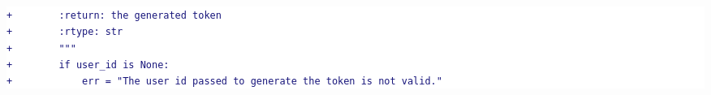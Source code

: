 ```diff
+        :return: the generated token
+        :rtype: str
+        """
+        if user_id is None:
+            err = "The user id passed to generate the token is not valid."
